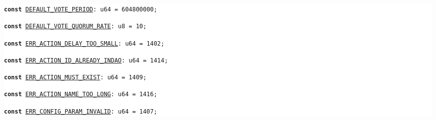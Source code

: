 

<a name="0xc8_bfc_dao_DEFAULT_VOTE_PERIOD"></a>



<pre><code><b>const</b> <a href="bfc_dao.md#0xc8_bfc_dao_DEFAULT_VOTE_PERIOD">DEFAULT_VOTE_PERIOD</a>: u64 = 604800000;
</code></pre>



<a name="0xc8_bfc_dao_DEFAULT_VOTE_QUORUM_RATE"></a>



<pre><code><b>const</b> <a href="bfc_dao.md#0xc8_bfc_dao_DEFAULT_VOTE_QUORUM_RATE">DEFAULT_VOTE_QUORUM_RATE</a>: u8 = 10;
</code></pre>



<a name="0xc8_bfc_dao_ERR_ACTION_DELAY_TOO_SMALL"></a>



<pre><code><b>const</b> <a href="bfc_dao.md#0xc8_bfc_dao_ERR_ACTION_DELAY_TOO_SMALL">ERR_ACTION_DELAY_TOO_SMALL</a>: u64 = 1402;
</code></pre>



<a name="0xc8_bfc_dao_ERR_ACTION_ID_ALREADY_INDAO"></a>



<pre><code><b>const</b> <a href="bfc_dao.md#0xc8_bfc_dao_ERR_ACTION_ID_ALREADY_INDAO">ERR_ACTION_ID_ALREADY_INDAO</a>: u64 = 1414;
</code></pre>



<a name="0xc8_bfc_dao_ERR_ACTION_MUST_EXIST"></a>



<pre><code><b>const</b> <a href="bfc_dao.md#0xc8_bfc_dao_ERR_ACTION_MUST_EXIST">ERR_ACTION_MUST_EXIST</a>: u64 = 1409;
</code></pre>



<a name="0xc8_bfc_dao_ERR_ACTION_NAME_TOO_LONG"></a>



<pre><code><b>const</b> <a href="bfc_dao.md#0xc8_bfc_dao_ERR_ACTION_NAME_TOO_LONG">ERR_ACTION_NAME_TOO_LONG</a>: u64 = 1416;
</code></pre>



<a name="0xc8_bfc_dao_ERR_CONFIG_PARAM_INVALID"></a>



<pre><code><b>const</b> <a href="bfc_dao.md#0xc8_bfc_dao_ERR_CONFIG_PARAM_INVALID">ERR_CONFIG_PARAM_INVALID</a>: u64 = 1407;
</code></pre>

